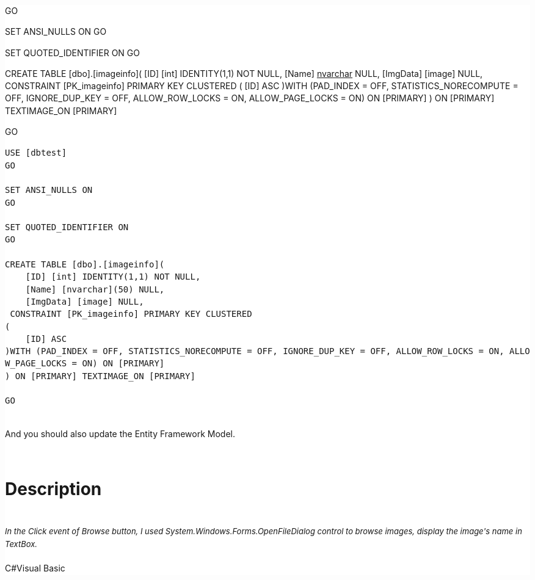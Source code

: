 GO

SET ANSI_NULLS ON
GO

SET QUOTED_IDENTIFIER ON
GO

CREATE TABLE [dbo].[imageinfo](
	[ID] [int] IDENTITY(1,1) NOT NULL,
	[Name] [nvarchar](50) NULL,
	[ImgData] [image] NULL,
 CONSTRAINT [PK_imageinfo] PRIMARY KEY CLUSTERED 
(
	[ID] ASC
)WITH (PAD_INDEX = OFF, STATISTICS_NORECOMPUTE = OFF, IGNORE_DUP_KEY = OFF, ALLOW_ROW_LOCKS = ON, ALLOW_PAGE_LOCKS = ON) ON [PRIMARY]
) ON [PRIMARY] TEXTIMAGE_ON [PRIMARY]

GO</pre>
<div class="preview">
<pre class="js">USE&nbsp;[dbtest]&nbsp;
GO&nbsp;
&nbsp;
SET&nbsp;ANSI_NULLS&nbsp;ON&nbsp;
GO&nbsp;
&nbsp;
SET&nbsp;QUOTED_IDENTIFIER&nbsp;ON&nbsp;
GO&nbsp;
&nbsp;
CREATE&nbsp;TABLE&nbsp;[dbo].[imageinfo](&nbsp;
&nbsp;&nbsp;&nbsp;&nbsp;[ID]&nbsp;[int]&nbsp;IDENTITY(<span class="js__num">1</span>,<span class="js__num">1</span>)&nbsp;NOT&nbsp;NULL,&nbsp;
&nbsp;&nbsp;&nbsp;&nbsp;[Name]&nbsp;[nvarchar](<span class="js__num">50</span>)&nbsp;NULL,&nbsp;
&nbsp;&nbsp;&nbsp;&nbsp;[ImgData]&nbsp;[image]&nbsp;NULL,&nbsp;
&nbsp;CONSTRAINT&nbsp;[PK_imageinfo]&nbsp;PRIMARY&nbsp;KEY&nbsp;CLUSTERED&nbsp;&nbsp;
(&nbsp;
&nbsp;&nbsp;&nbsp;&nbsp;[ID]&nbsp;ASC&nbsp;
)WITH&nbsp;(PAD_INDEX&nbsp;=&nbsp;OFF,&nbsp;STATISTICS_NORECOMPUTE&nbsp;=&nbsp;OFF,&nbsp;IGNORE_DUP_KEY&nbsp;=&nbsp;OFF,&nbsp;ALLOW_ROW_LOCKS&nbsp;=&nbsp;ON,&nbsp;ALLOW_PAGE_LOCKS&nbsp;=&nbsp;ON)&nbsp;ON&nbsp;[PRIMARY]&nbsp;
)&nbsp;ON&nbsp;[PRIMARY]&nbsp;TEXTIMAGE_ON&nbsp;[PRIMARY]&nbsp;
&nbsp;
GO</pre>
</div>
</div>
</div>
<div class="endscriptcode">&nbsp;</div>
<div>And&nbsp;you should also update the Entity Framework Model.</div>
<div>&nbsp;</div>
</em>
<div></div>
</div>
</div>
</span></div>
<h1>Description</h1>
<div><span style="font-size:small"><em>&nbsp;</em></span>&nbsp;</div>
<div><span style="font-size:small"><em>In the Click&nbsp;event of Browse button, I used&nbsp;System.Windows.Forms.OpenFileDialog control to browse images, display the image's&nbsp;name in TextBox.</em><em>&nbsp;</em></span></div>
<div>&nbsp;</div>
<div class="scriptcode">
<div class="pluginEditHolder" pluginCommand="mceScriptCode">
<div class="title"><span>C#</span><span>Visual Basic</span></div>